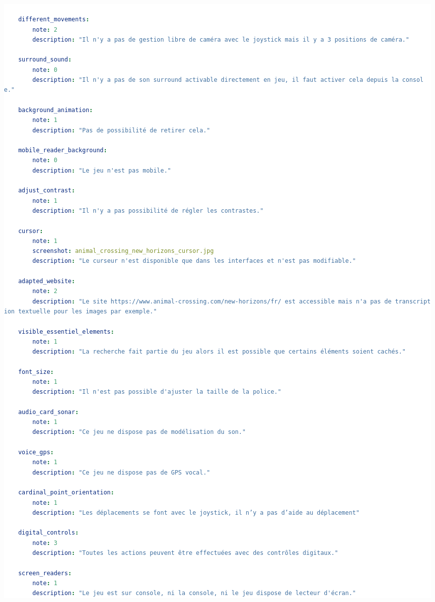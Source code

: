 ```yaml

    different_movements:
        note: 2
        description: "Il n'y a pas de gestion libre de caméra avec le joystick mais il y a 3 positions de caméra."

    surround_sound:
        note: 0
        description: "Il n'y a pas de son surround activable directement en jeu, il faut activer cela depuis la console."

    background_animation:
        note: 1
        description: "Pas de possibilité de retirer cela."

    mobile_reader_background:
        note: 0
        description: "Le jeu n'est pas mobile."

    adjust_contrast:
        note: 1
        description: "Il n'y a pas possibilité de régler les contrastes."

    cursor:
        note: 1
        screenshot: animal_crossing_new_horizons_cursor.jpg
        description: "Le curseur n'est disponible que dans les interfaces et n'est pas modifiable."

    adapted_website:
        note: 2
        description: "Le site https://www.animal-crossing.com/new-horizons/fr/ est accessible mais n'a pas de transcription textuelle pour les images par exemple."

    visible_essentiel_elements:
        note: 1
        description: "La recherche fait partie du jeu alors il est possible que certains éléments soient cachés."

    font_size:
        note: 1
        description: "Il n'est pas possible d'ajuster la taille de la police."

    audio_card_sonar:
        note: 1
        description: "Ce jeu ne dispose pas de modélisation du son."

    voice_gps:
        note: 1
        description: "Ce jeu ne dispose pas de GPS vocal."

    cardinal_point_orientation:
        note: 1
        description: "Les déplacements se font avec le joystick, il n’y a pas d’aide au déplacement"

    digital_controls:
        note: 3
        description: "Toutes les actions peuvent être effectuées avec des contrôles digitaux."

    screen_readers:
        note: 1
        description: "Le jeu est sur console, ni la console, ni le jeu dispose de lecteur d'écran."

```